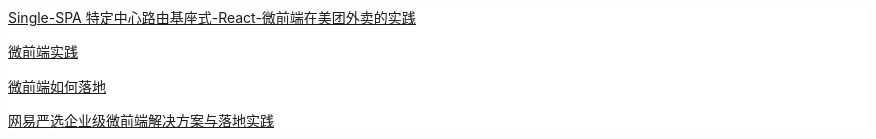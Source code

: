 [Single-SPA 特定中心路由基座式-React-微前端在美团外卖的实践](https://tech.meituan.com/2020/02/27/meituan-waimai-micro-frontends-practice.html)

[微前端实践](https://www.infoq.cn/article/sbb2IJkXtTYMoJ6ddyLb)

[微前端如何落地](https://baijiahao.baidu.com/s?id=1638313846156942854&wfr=spider&for=pc)

[网易严选企业级微前端解决方案与落地实践](https://zhuanlan.zhihu.com/p/97226980)

